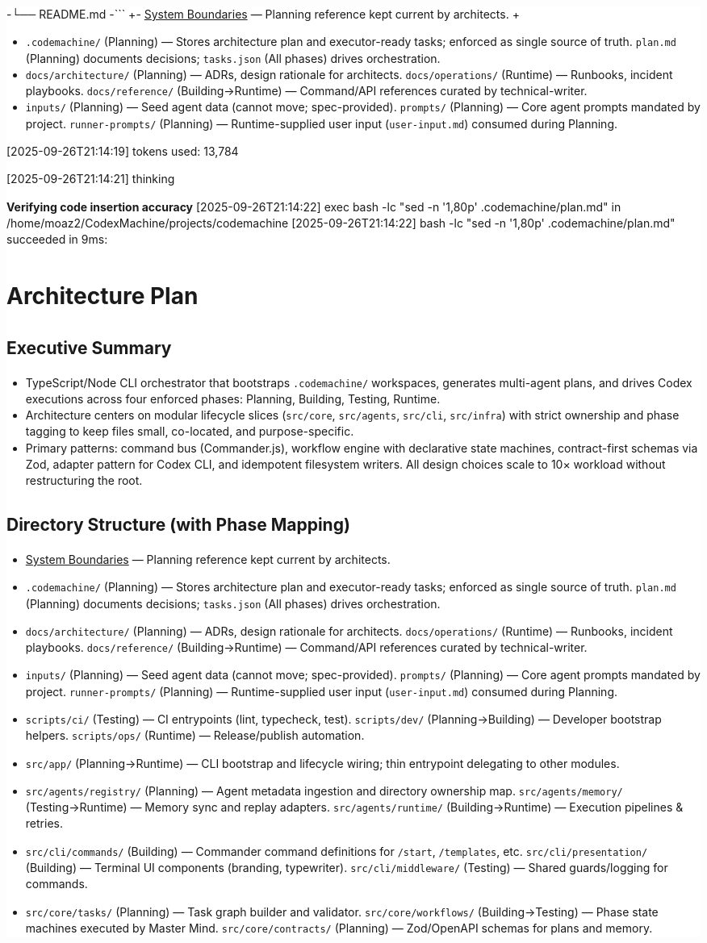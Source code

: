 -└── README.md
-```
+- [System Boundaries](docs/architecture/system-boundaries.md) — Planning reference kept current by architects.
+
 - `.codemachine/` (Planning) — Stores architecture plan and executor-ready tasks; enforced as single source of truth. `plan.md` (Planning) documents decisions; `tasks.json` (All phases) drives orchestration.
 - `docs/architecture/` (Planning) — ADRs, design rationale for architects. `docs/operations/` (Runtime) — Runbooks, incident playbooks. `docs/reference/` (Building→Runtime) — Command/API references curated by technical-writer.
 - `inputs/` (Planning) — Seed agent data (cannot move; spec-provided). `prompts/` (Planning) — Core agent prompts mandated by project. `runner-prompts/` (Planning) — Runtime-supplied user input (`user-input.md`) consumed during Planning.

[2025-09-26T21:14:19] tokens used: 13,784

[2025-09-26T21:14:21] thinking

**Verifying code insertion accuracy**
[2025-09-26T21:14:22] exec bash -lc "sed -n '1,80p' .codemachine/plan.md" in /home/moaz2/CodexMachine/projects/codemachine
[2025-09-26T21:14:22] bash -lc "sed -n '1,80p' .codemachine/plan.md" succeeded in 9ms:
# Architecture Plan

## Executive Summary
- TypeScript/Node CLI orchestrator that bootstraps `.codemachine/` workspaces, generates multi-agent plans, and drives Codex executions across four enforced phases: Planning, Building, Testing, Runtime.
- Architecture centers on modular lifecycle slices (`src/core`, `src/agents`, `src/cli`, `src/infra`) with strict ownership and phase tagging to keep files small, co-located, and purpose-specific.
- Primary patterns: command bus (Commander.js), workflow engine with declarative state machines, contract-first schemas via Zod, adapter pattern for Codex CLI, and idempotent filesystem writers. All design choices scale to 10× workload without restructuring the root.

## Directory Structure (with Phase Mapping)
- [System Boundaries](docs/architecture/system-boundaries.md) — Planning reference kept current by architects.

- `.codemachine/` (Planning) — Stores architecture plan and executor-ready tasks; enforced as single source of truth. `plan.md` (Planning) documents decisions; `tasks.json` (All phases) drives orchestration.
- `docs/architecture/` (Planning) — ADRs, design rationale for architects. `docs/operations/` (Runtime) — Runbooks, incident playbooks. `docs/reference/` (Building→Runtime) — Command/API references curated by technical-writer.
- `inputs/` (Planning) — Seed agent data (cannot move; spec-provided). `prompts/` (Planning) — Core agent prompts mandated by project. `runner-prompts/` (Planning) — Runtime-supplied user input (`user-input.md`) consumed during Planning.
- `scripts/ci/` (Testing) — CI entrypoints (lint, typecheck, test). `scripts/dev/` (Planning→Building) — Developer bootstrap helpers. `scripts/ops/` (Runtime) — Release/publish automation.
- `src/app/` (Planning→Runtime) — CLI bootstrap and lifecycle wiring; thin entrypoint delegating to other modules.
- `src/agents/registry/` (Planning) — Agent metadata ingestion and directory ownership map. `src/agents/memory/` (Testing→Runtime) — Memory sync and replay adapters. `src/agents/runtime/` (Building→Runtime) — Execution pipelines & retries.
- `src/cli/commands/` (Building) — Commander command definitions for `/start`, `/templates`, etc. `src/cli/presentation/` (Building) — Terminal UI components (branding, typewriter). `src/cli/middleware/` (Testing) — Shared guards/logging for commands.
- `src/core/tasks/` (Planning) — Task graph builder and validator. `src/core/workflows/` (Building→Testing) — Phase state machines executed by Master Mind. `src/core/contracts/` (Planning) — Zod/OpenAPI schemas for plans and memory.